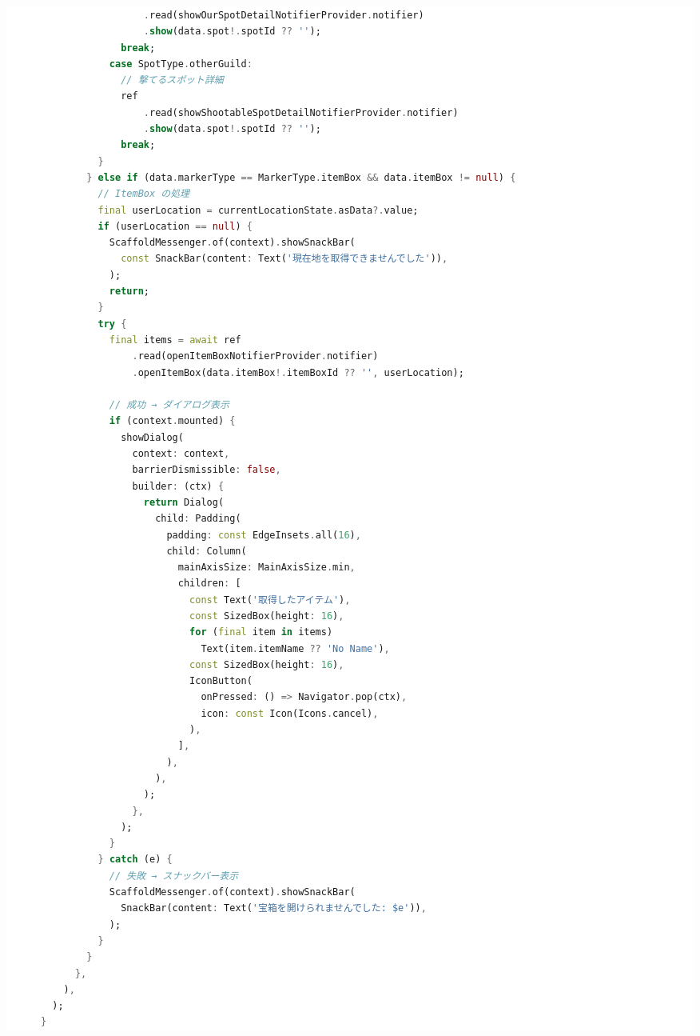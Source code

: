 ```dart
                        .read(showOurSpotDetailNotifierProvider.notifier)
                        .show(data.spot!.spotId ?? '');
                    break;
                  case SpotType.otherGuild:
                    // 撃てるスポット詳細
                    ref
                        .read(showShootableSpotDetailNotifierProvider.notifier)
                        .show(data.spot!.spotId ?? '');
                    break;
                }
              } else if (data.markerType == MarkerType.itemBox && data.itemBox != null) {
                // ItemBox の処理
                final userLocation = currentLocationState.asData?.value;
                if (userLocation == null) {
                  ScaffoldMessenger.of(context).showSnackBar(
                    const SnackBar(content: Text('現在地を取得できませんでした')),
                  );
                  return;
                }
                try {
                  final items = await ref
                      .read(openItemBoxNotifierProvider.notifier)
                      .openItemBox(data.itemBox!.itemBoxId ?? '', userLocation);

                  // 成功 → ダイアログ表示
                  if (context.mounted) {
                    showDialog(
                      context: context,
                      barrierDismissible: false,
                      builder: (ctx) {
                        return Dialog(
                          child: Padding(
                            padding: const EdgeInsets.all(16),
                            child: Column(
                              mainAxisSize: MainAxisSize.min,
                              children: [
                                const Text('取得したアイテム'),
                                const SizedBox(height: 16),
                                for (final item in items)
                                  Text(item.itemName ?? 'No Name'),
                                const SizedBox(height: 16),
                                IconButton(
                                  onPressed: () => Navigator.pop(ctx),
                                  icon: const Icon(Icons.cancel),
                                ),
                              ],
                            ),
                          ),
                        );
                      },
                    );
                  }
                } catch (e) {
                  // 失敗 → スナックバー表示
                  ScaffoldMessenger.of(context).showSnackBar(
                    SnackBar(content: Text('宝箱を開けられませんでした: $e')),
                  );
                }
              }
            },
          ),
        );
      }
```